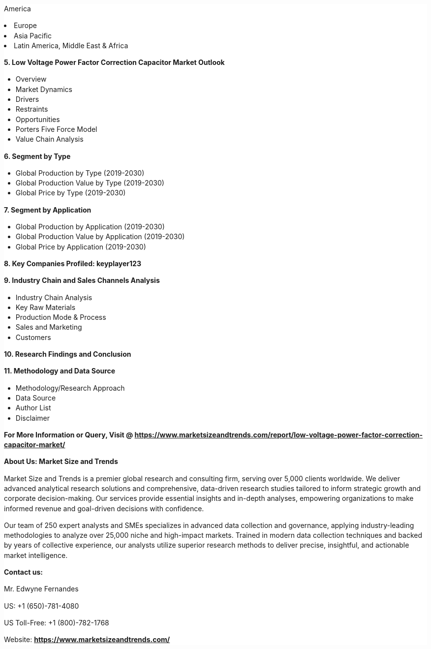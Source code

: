 America</li><li>Europe</li><li>Asia Pacific</li><li>Latin America, Middle East &amp; Africa</li></ul><p><strong>5. Low Voltage Power Factor Correction Capacitor Market Outlook</strong></p><ul><li>Overview</li><li>Market Dynamics</li><li>Drivers</li><li>Restraints</li><li>Opportunities</li><li>Porters Five Force Model</li><li>Value Chain Analysis&nbsp;</li></ul><p><strong>6. Segment by Type</strong></p><ul><li>Global Production by Type (2019-2030)</li><li>Global Production Value by Type (2019-2030)</li><li>Global Price by Type (2019-2030)</li></ul><p><strong>7. Segment by Application</strong></p><ul><li>Global Production by Application (2019-2030)</li><li>Global Production Value by Application (2019-2030)</li><li>Global Price by Application (2019-2030)</li></ul><p><strong>8. Key Companies Profiled: keyplayer123</strong></p><p><strong>9. Industry Chain and Sales Channels Analysis</strong></p><ul><li>Industry Chain Analysis</li><li>Key Raw Materials</li><li>Production Mode &amp; Process</li><li>Sales and Marketing</li><li>Customers</li></ul><p><strong>10. Research Findings and Conclusion</strong></p><p><strong>11. Methodology and Data Source</strong></p><ul><li>Methodology/Research Approach</li><li>Data Source</li><li>Author List</li><li>Disclaimer</li></ul></p><p><strong>For More Information or Query, Visit @ <a href="https://www.marketsizeandtrends.com/report/low-voltage-power-factor-correction-capacitor-market/">https://www.marketsizeandtrends.com/report/low-voltage-power-factor-correction-capacitor-market/</a></strong></p><p><strong>About Us: Market Size and Trends</strong></p><p>Market Size and Trends is a premier global research and consulting firm, serving over 5,000 clients worldwide. We deliver advanced analytical research solutions and comprehensive, data-driven research studies tailored to inform strategic growth and corporate decision-making. Our services provide essential insights and in-depth analyses, empowering organizations to make informed revenue and goal-driven decisions with confidence.</p><p>Our team of 250 expert analysts and SMEs specializes in advanced data collection and governance, applying industry-leading methodologies to analyze over 25,000 niche and high-impact markets. Trained in modern data collection techniques and backed by years of collective experience, our analysts utilize superior research methods to deliver precise, insightful, and actionable market intelligence.</p><p><strong>Contact us:</strong></p><p>Mr. Edwyne Fernandes</p><p>US: +1 (650)-781-4080</p><p>US Toll-Free: +1 (800)-782-1768</p><p>Website: <strong><a href="https://www.marketsizeandtrends.com/">https://www.marketsizeandtrends.com/</a></strong></p>
